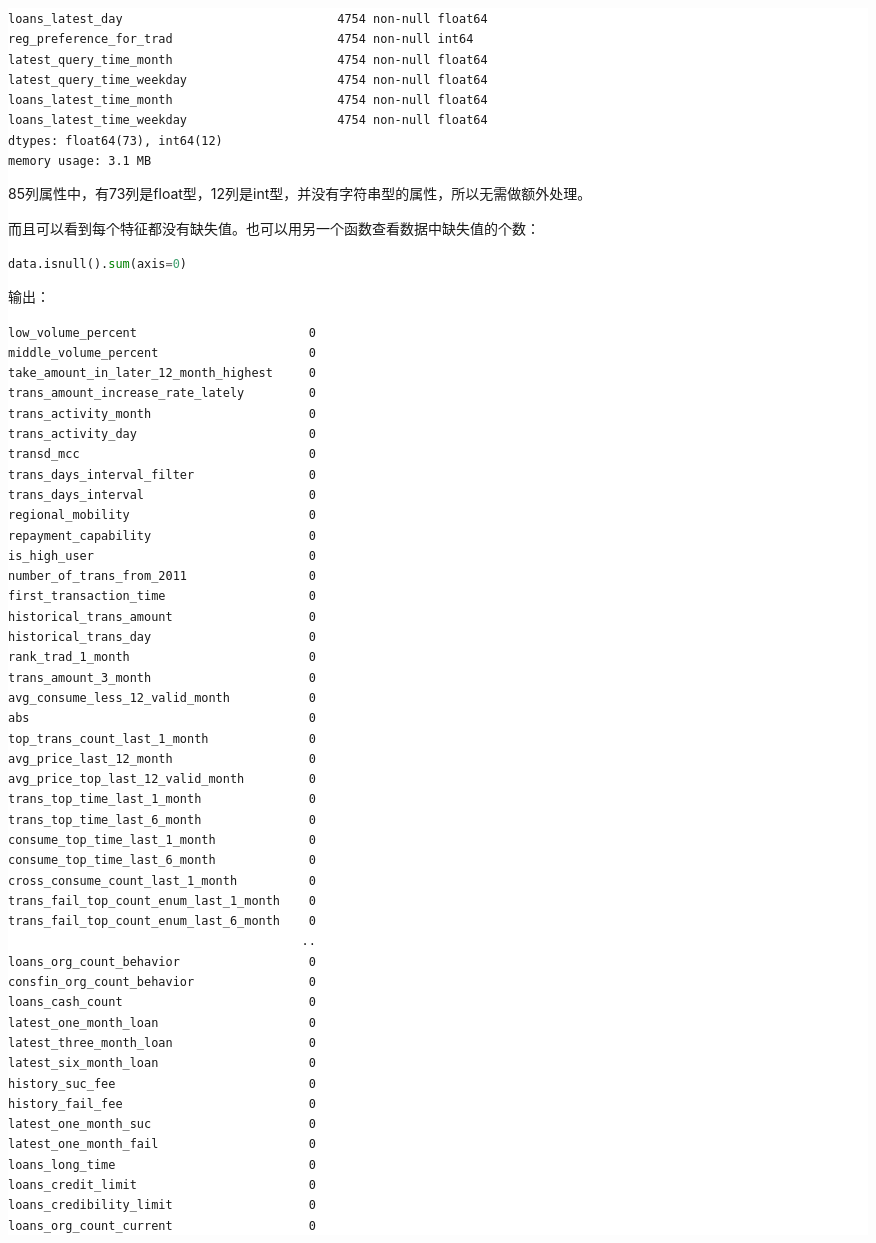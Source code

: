 ```
loans_latest_day                              4754 non-null float64
reg_preference_for_trad                       4754 non-null int64
latest_query_time_month                       4754 non-null float64
latest_query_time_weekday                     4754 non-null float64
loans_latest_time_month                       4754 non-null float64
loans_latest_time_weekday                     4754 non-null float64
dtypes: float64(73), int64(12)
memory usage: 3.1 MB
```

85列属性中，有73列是float型，12列是int型，并没有字符串型的属性，所以无需做额外处理。

而且可以看到每个特征都没有缺失值。也可以用另一个函数查看数据中缺失值的个数：

```python
data.isnull().sum(axis=0)
```

输出：

```
low_volume_percent                        0
middle_volume_percent                     0
take_amount_in_later_12_month_highest     0
trans_amount_increase_rate_lately         0
trans_activity_month                      0
trans_activity_day                        0
transd_mcc                                0
trans_days_interval_filter                0
trans_days_interval                       0
regional_mobility                         0
repayment_capability                      0
is_high_user                              0
number_of_trans_from_2011                 0
first_transaction_time                    0
historical_trans_amount                   0
historical_trans_day                      0
rank_trad_1_month                         0
trans_amount_3_month                      0
avg_consume_less_12_valid_month           0
abs                                       0
top_trans_count_last_1_month              0
avg_price_last_12_month                   0
avg_price_top_last_12_valid_month         0
trans_top_time_last_1_month               0
trans_top_time_last_6_month               0
consume_top_time_last_1_month             0
consume_top_time_last_6_month             0
cross_consume_count_last_1_month          0
trans_fail_top_count_enum_last_1_month    0
trans_fail_top_count_enum_last_6_month    0
                                         ..
loans_org_count_behavior                  0
consfin_org_count_behavior                0
loans_cash_count                          0
latest_one_month_loan                     0
latest_three_month_loan                   0
latest_six_month_loan                     0
history_suc_fee                           0
history_fail_fee                          0
latest_one_month_suc                      0
latest_one_month_fail                     0
loans_long_time                           0
loans_credit_limit                        0
loans_credibility_limit                   0
loans_org_count_current                   0
```